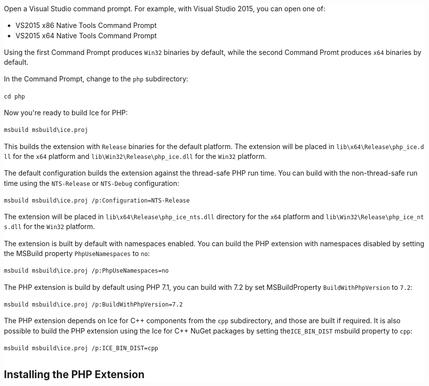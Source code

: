 Open a Visual Studio command prompt. For example, with Visual Studio 2015, you
can open one of:

- VS2015 x86 Native Tools Command Prompt
- VS2015 x64 Native Tools Command Prompt

Using the first Command Prompt produces `Win32` binaries by default, while
the second Command Promt produces `x64` binaries by default.

In the Command Prompt, change to the `php` subdirectory:
```
cd php
```

Now you're ready to build Ice for PHP:
```
msbuild msbuild\ice.proj
```

This builds the extension with `Release` binaries for the default platform. The
extension will be placed in `lib\x64\Release\php_ice.dll` for the `x64` platform
and `lib\Win32\Release\php_ice.dll` for the `Win32` platform.

The default configuration builds the extension against the thread-safe PHP run
time. You can build with the non-thread-safe run time using the `NTS-Release` or
`NTS-Debug` configuration:
```
msbuild msbuild\ice.proj /p:Configuration=NTS-Release
```

The extension will be placed in `lib\x64\Release\php_ice_nts.dll` directory for
the `x64` platform and `lib\Win32\Release\php_ice_nts.dll` for the `Win32`
platform.

The extension is built by default with namespaces enabled. You can build the PHP
extension with namespaces disabled by setting the MSBuild property
`PhpUseNamespaces` to `no`:
```
msbuild msbuild\ice.proj /p:PhpUseNamespaces=no
```

The PHP extension is build by default using PHP 7.1, you can build with 7.2 by set
MSBuildProperty `BuildWithPhpVersion` to `7.2`:

```
msbuild msbuild\ice.proj /p:BuildWithPhpVersion=7.2
```

The PHP extension depends on Ice for C++ components from the `cpp` subdirectory,
and those are built if required. It is also possible to build the PHP extension
using the Ice for C++ NuGet packages by setting the`ICE_BIN_DIST` msbuild
property to `cpp`:
```
msbuild msbuild\ice.proj /p:ICE_BIN_DIST=cpp
```

## Installing the PHP Extension
